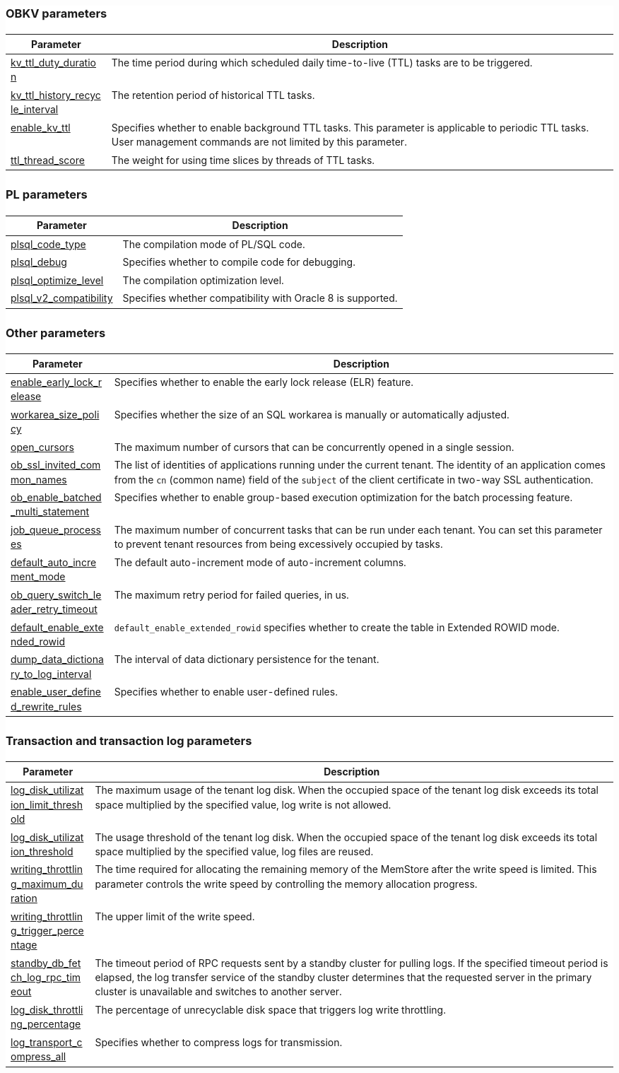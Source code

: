 ### OBKV parameters

| Parameter | Description |
|---------|---------|
| [kv_ttl_duty_duration](400.tenant-level-configuration-items/4100.kv_ttl_duty_duration.md) | The time period during which scheduled daily time-to-live (TTL) tasks are to be triggered.  |
| [kv_ttl_history_recycle_interval](400.tenant-level-configuration-items/4200.kv_ttl_history_recycle_interval.md) | The retention period of historical TTL tasks.  |
| [enable_kv_ttl](400.tenant-level-configuration-items/2600.enable_kv_ttl.md) | Specifies whether to enable background TTL tasks. This parameter is applicable to periodic TTL tasks. User management commands are not limited by this parameter.  |
| [ttl_thread_score](400.tenant-level-configuration-items/8100.ttl_thread_score.md) | The weight for using time slices by threads of TTL tasks.  |

### PL parameters

| Parameter | Description |
|---------------------------------------------------------------------|-------------------------------------------------------------------------------|
| [plsql_code_type](400.tenant-level-configuration-items/6500.plsql_code_type.md) | The compilation mode of PL/SQL code.  |
| [plsql_debug](400.tenant-level-configuration-items/6600.plsql_debug.md) | Specifies whether to compile code for debugging.  |
| [plsql_optimize_level](400.tenant-level-configuration-items/6700.plsql_optimize_level.md) | The compilation optimization level.  |
| [plsql_v2_compatibility](400.tenant-level-configuration-items/6800.plsql_v2_compatibility.md) | Specifies whether compatibility with Oracle 8 is supported.  |

### Other parameters

| Parameter | Description |
|------------|-------------|
| [enable_early_lock_release](400.tenant-level-configuration-items/2500.enable_early_lock_release.md) | Specifies whether to enable the early lock release (ELR) feature.  |
| [workarea_size_policy](400.tenant-level-configuration-items/8300.workarea_size_policy.md) | Specifies whether the size of an SQL workarea is manually or automatically adjusted.  |
| [open_cursors](400.tenant-level-configuration-items/6200.open_cursors.md) | The maximum number of cursors that can be concurrently opened in a single session.  |
| [ob_ssl_invited_common_names](400.tenant-level-configuration-items/6100.ob_ssl_invited_common_names.md) | The list of identities of applications running under the current tenant. The identity of an application comes from the `cn` (common name) field of the `subject` of the client certificate in two-way SSL authentication.  |
| [ob_enable_batched_multi_statement](400.tenant-level-configuration-items/5800.ob_enable_batched_multi_statement.md) | Specifies whether to enable group-based execution optimization for the batch processing feature.  |
| [job_queue_processes](400.tenant-level-configuration-items/3800.job_queue_processes.md) | The maximum number of concurrent tasks that can be run under each tenant. You can set this parameter to prevent tenant resources from being excessively occupied by tasks.  |
| [default_auto_increment_mode](400.tenant-level-configuration-items/1900.default_auto_increment_mode.md) | The default auto-increment mode of auto-increment columns.  |
| [ob_query_switch_leader_retry_timeout](400.tenant-level-configuration-items/6000.ob_query_switch_leader_retry_timeout.md) | The maximum retry period for failed queries, in us.  |
| [default_enable_extended_rowid](400.tenant-level-configuration-items/2000.default_enable_extended_rowid.md) | `default_enable_extended_rowid` specifies whether to create the table in Extended ROWID mode.  |
| [dump_data_dictionary_to_log_interval](400.tenant-level-configuration-items/2300.dump_data_dictionary_to_log_interval.md) | The interval of data dictionary persistence for the tenant.  |
| [enable_user_defined_rewrite_rules](400.tenant-level-configuration-items/3100.enable_user_defined_rewrite_rules.md) | Specifies whether to enable user-defined rules.  |


### Transaction and transaction log parameters

| Parameter | Description |
|--------------------------------------------------------------------------------------|-------------------------------------------------------|
| [log_disk_utilization_limit_threshold](400.tenant-level-configuration-items/4600.log_disk_utilization_limit_threshold.md) | The maximum usage of the tenant log disk. When the occupied space of the tenant log disk exceeds its total space multiplied by the specified value, log write is not allowed.  |
| [log_disk_utilization_threshold](400.tenant-level-configuration-items/4700.log_disk_utilization_threshold.md) | The usage threshold of the tenant log disk. When the occupied space of the tenant log disk exceeds its total space multiplied by the specified value, log files are reused.  |
| [writing_throttling_maximum_duration](400.tenant-level-configuration-items/8400.writing_throttling_maximum_duration.md) | The time required for allocating the remaining memory of the MemStore after the write speed is limited. This parameter controls the write speed by controlling the memory allocation progress.  |
| [writing_throttling_trigger_percentage](400.tenant-level-configuration-items/8500.writing_throttling_trigger_percentage.md) | The upper limit of the write speed.  |
| [standby_db_fetch_log_rpc_timeout](400.tenant-level-configuration-items/7600.standby_db_fetch_log_rpc_timeout.md) | The timeout period of RPC requests sent by a standby cluster for pulling logs. If the specified timeout period is elapsed, the log transfer service of the standby cluster determines that the requested server in the primary cluster is unavailable and switches to another server.  |
| [log_disk_throttling_percentage](400.tenant-level-configuration-items/4500.log_disk_throttling_percentage.md) | The percentage of unrecyclable disk space that triggers log write throttling.  |
| [log_transport_compress_all](400.tenant-level-configuration-items/4900.log_transport_compress_all.md) | Specifies whether to compress logs for transmission.  |